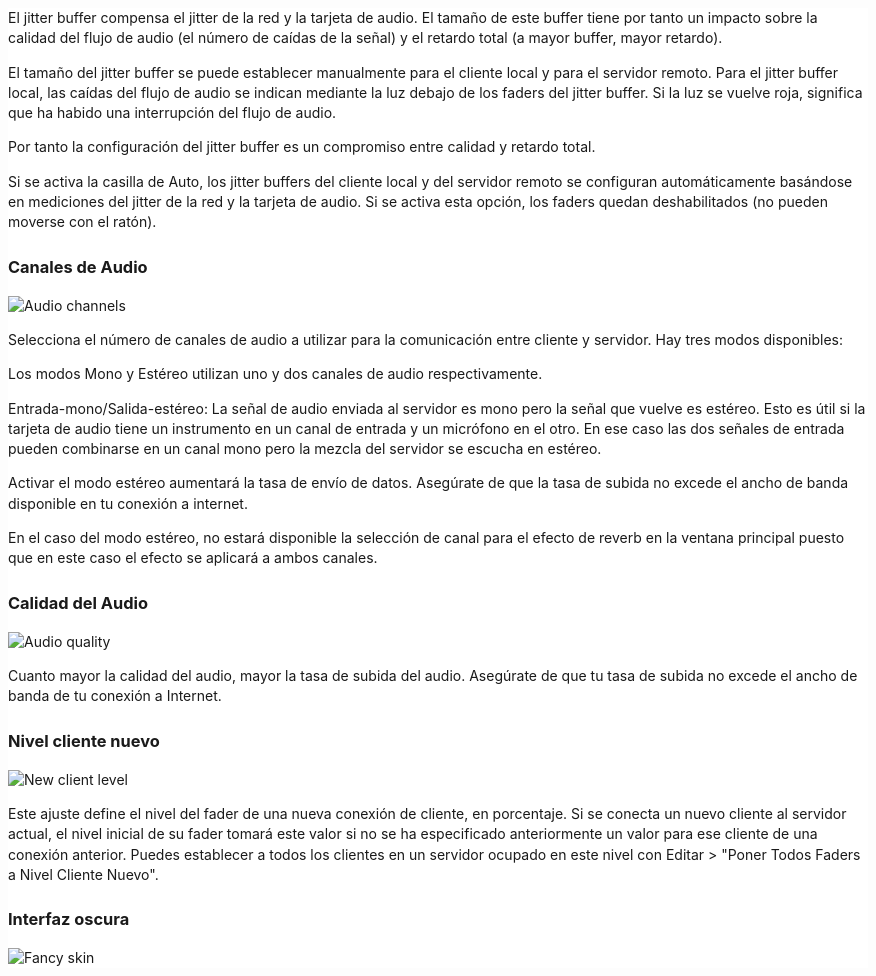 El jitter buffer compensa el jitter de la red y la tarjeta de audio. El tamaño de este buffer tiene por tanto un impacto sobre la calidad del flujo de audio (el número de caídas de la señal) y el retardo total (a mayor buffer, mayor retardo).

El tamaño del jitter buffer se puede establecer manualmente para el cliente local y para el servidor remoto. Para el jitter buffer local, las caídas del flujo de audio se indican mediante la luz debajo de los faders del jitter buffer. Si la luz se vuelve roja, significa que ha habido una interrupción del flujo de audio.

Por tanto la configuración del jitter buffer es un compromiso entre calidad y retardo total.

Si se activa la casilla de Auto, los jitter buffers del cliente local y del servidor remoto se configuran automáticamente basándose en mediciones del jitter de la red y la tarjeta de audio. Si se activa esta opción, los faders quedan deshabilitados (no pueden moverse con el ratón).

### Canales de Audio

![Audio channels](https://user-images.githubusercontent.com/4263412/97572184-58ed8400-19e8-11eb-8772-b6279dab0efb.png)

Selecciona el número de canales de audio a utilizar para la comunicación entre cliente y servidor. Hay tres modos disponibles:

Los modos Mono y Estéreo utilizan uno y dos canales de audio respectivamente.

Entrada-mono/Salida-estéreo: La señal de audio enviada al servidor es mono pero la señal que vuelve es estéreo. Esto es útil si la tarjeta de audio tiene un instrumento en un canal de entrada y un micrófono en el otro. En ese caso las dos señales de entrada pueden combinarse en un canal mono pero la mezcla del servidor se escucha en estéreo.

Activar el modo estéreo aumentará la tasa de envío de datos. Asegúrate de que la tasa de subida no excede el ancho de banda disponible en tu conexión a internet.

En el caso del modo estéreo, no estará disponible la selección de canal para el efecto de reverb en la ventana principal puesto que en este caso el efecto se aplicará a ambos canales.

### Calidad del Audio

![Audio quality](https://user-images.githubusercontent.com/4263412/97572361-64d94600-19e8-11eb-91d4-da61d35d1ecf.png)

Cuanto mayor la calidad del audio, mayor la tasa de subida del audio. Asegúrate de que tu tasa de subida no excede el ancho de banda de tu conexión a Internet.

### Nivel cliente nuevo

![New client level](https://user-images.githubusercontent.com/4263412/97572391-71f63500-19e8-11eb-8922-9d957ec234ec.png)

Este ajuste define el nivel del fader de una nueva conexión de cliente, en porcentaje. Si se conecta un nuevo cliente al servidor actual, el nivel inicial de su fader tomará este valor si no se ha especificado anteriormente un valor para ese cliente de una conexión anterior. Puedes establecer a todos los clientes en un servidor ocupado en este nivel con Editar > "Poner Todos Faders a Nivel Cliente Nuevo".

### Interfaz oscura

![Fancy skin](https://user-images.githubusercontent.com/4263412/97572422-7de1f700-19e8-11eb-9078-df528b2d493f.png)
